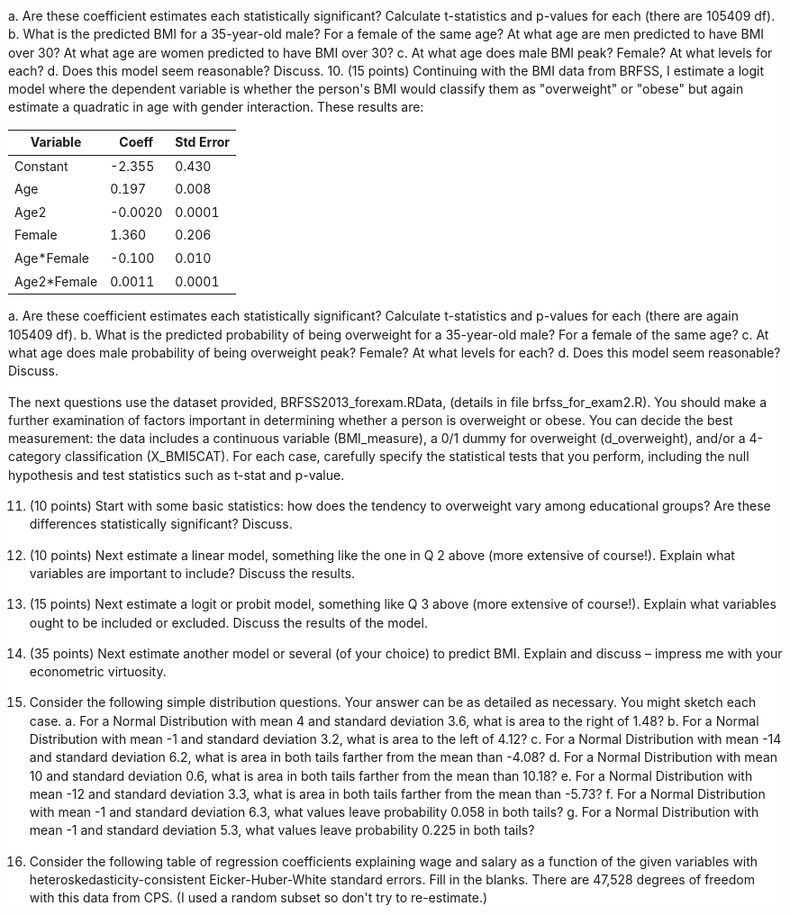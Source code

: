 a.	Are these coefficient estimates each statistically significant?  Calculate t-statistics and p-values for each (there are 105409 df).
b.	What is the predicted BMI for a 35-year-old male? For a female of the same age? At what age are men predicted to have BMI over 30?  At what age are women predicted to have BMI over 30? 
c.	At what age does male BMI peak?  Female? At what levels for each?
d.	Does this model seem reasonable? Discuss.
10.	(15 points) Continuing with the BMI data from BRFSS, I estimate a logit model where the dependent variable is whether the person's BMI would classify them as "overweight" or "obese" but again estimate a quadratic in age with gender interaction.  These results are:

Variable    | Coeff  | Std Error
------------|--------|----------
Constant    | -2.355 | 0.430
Age         |  0.197 | 0.008
Age2        | -0.0020| 0.0001
Female      |  1.360 | 0.206
Age*Female  | -0.100 | 0.010
Age2*Female | 0.0011 | 0.0001

a.	Are these coefficient estimates each statistically significant?  Calculate t-statistics and p-values for each (there are again 105409 df).
b.	What is the predicted probability of being overweight for a 35-year-old male? For a female of the same age? 
c.	At what age does male probability of being overweight peak?  Female? At what levels for each?
d.	Does this model seem reasonable? Discuss.

The next questions use the dataset provided, BRFSS2013_forexam.RData, (details in file brfss_for_exam2.R).  You should make a further examination of factors important in determining whether a person is overweight or obese.  You can decide the best measurement: the data includes a continuous variable (BMI_measure), a 0/1 dummy for overweight (d_overweight), and/or a 4-category classification (X_BMI5CAT).  For each case, carefully specify the statistical tests that you perform, including the null hypothesis and test statistics such as t-stat and p-value.

11.	(10 points) Start with some basic statistics: how does the tendency to overweight vary among educational groups? Are these differences statistically significant? Discuss.
12.	(10 points) Next estimate a linear model, something like the one in Q 2 above (more extensive of course!).  Explain what variables are important to include?  Discuss the results.
13.	(15 points) Next estimate a logit or probit model, something like Q 3 above (more extensive of course!).  Explain what variables ought to be included or excluded. Discuss the results of the model.
14.	(35 points) Next estimate another model or several (of your choice) to predict BMI.  Explain and discuss – impress me with your econometric virtuosity.

1.	Consider the following simple distribution questions.  Your answer can be as detailed as necessary.  You might sketch each case.
a.	For a Normal Distribution with mean 4 and standard deviation 3.6, what is area to the right of 1.48?
b.	For a Normal Distribution with mean -1 and standard deviation 3.2, what is area to the left of 4.12?
c.	For a Normal Distribution with mean -14 and standard deviation 6.2, what is area in both tails farther from the mean than -4.08?
d.	For a Normal Distribution with mean 10 and standard deviation 0.6, what is area in both tails farther from the mean than 10.18?
e.	For a Normal Distribution with mean -12 and standard deviation 3.3, what is area in both tails farther from the mean than -5.73?
f.	For a Normal Distribution with mean -1 and standard deviation 6.3, what values leave probability 0.058 in both tails?
g.	For a Normal Distribution with mean -1 and standard deviation 5.3, what values leave probability 0.225 in both tails?
2.	Consider the following table of regression coefficients explaining wage and salary as a function of the given variables with heteroskedasticity-consistent Eicker-Huber-White standard errors.  Fill in the blanks.  There are 47,528 degrees of freedom with this data from CPS. (I used a random subset so don't try to re-estimate.)
